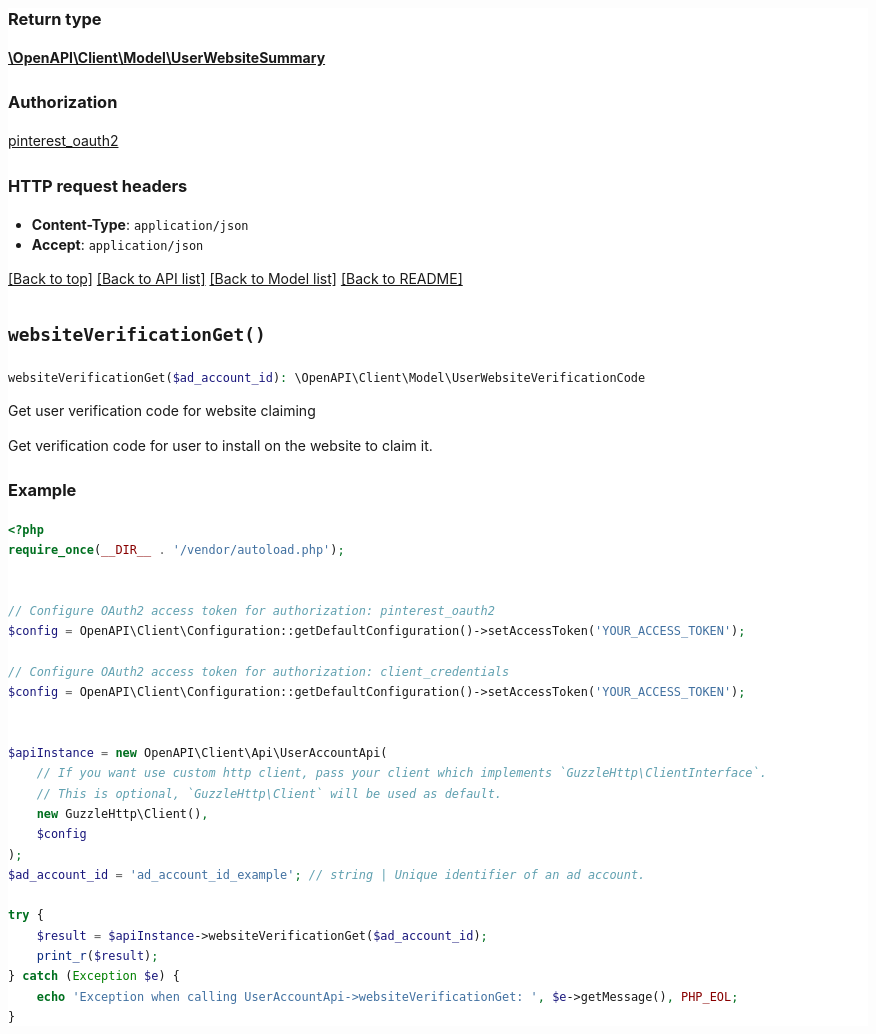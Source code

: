 ### Return type

[**\OpenAPI\Client\Model\UserWebsiteSummary**](../Model/UserWebsiteSummary.md)

### Authorization

[pinterest_oauth2](../../README.md#pinterest_oauth2)

### HTTP request headers

- **Content-Type**: `application/json`
- **Accept**: `application/json`

[[Back to top]](#) [[Back to API list]](../../README.md#endpoints)
[[Back to Model list]](../../README.md#models)
[[Back to README]](../../README.md)

## `websiteVerificationGet()`

```php
websiteVerificationGet($ad_account_id): \OpenAPI\Client\Model\UserWebsiteVerificationCode
```

Get user verification code for website claiming

Get verification code for user to install on the website to claim it.

### Example

```php
<?php
require_once(__DIR__ . '/vendor/autoload.php');


// Configure OAuth2 access token for authorization: pinterest_oauth2
$config = OpenAPI\Client\Configuration::getDefaultConfiguration()->setAccessToken('YOUR_ACCESS_TOKEN');

// Configure OAuth2 access token for authorization: client_credentials
$config = OpenAPI\Client\Configuration::getDefaultConfiguration()->setAccessToken('YOUR_ACCESS_TOKEN');


$apiInstance = new OpenAPI\Client\Api\UserAccountApi(
    // If you want use custom http client, pass your client which implements `GuzzleHttp\ClientInterface`.
    // This is optional, `GuzzleHttp\Client` will be used as default.
    new GuzzleHttp\Client(),
    $config
);
$ad_account_id = 'ad_account_id_example'; // string | Unique identifier of an ad account.

try {
    $result = $apiInstance->websiteVerificationGet($ad_account_id);
    print_r($result);
} catch (Exception $e) {
    echo 'Exception when calling UserAccountApi->websiteVerificationGet: ', $e->getMessage(), PHP_EOL;
}
```
